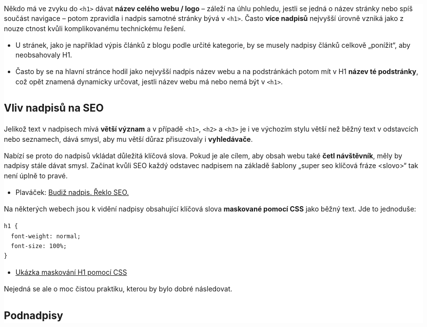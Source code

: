 <p>Někdo má ve zvyku do <code>&lt;h1></code> dávat <b>název celého webu / logo</b> – záleží na úhlu pohledu, jestli se jedná o název stránky nebo spíš součást navigace – potom zpravidla i nadpis samotné stránky bývá v <code>&lt;h1></code>. Často <b>více nadpisů</b> nejvyšší úrovně vzniká jako z nouze ctnost kvůli komplikovanému technickému řešení.</p>

<ul>
  <li>
    <p>U stránek, jako je například výpis článků z blogu podle určité kategorie, by se musely nadpisy článků celkově „ponížit“, aby neobsahovaly H1.</p>
  </li>
  
  <li>
    <p>Často by se na hlavní stránce hodil jako nejvyšší nadpis název webu a na podstránkách potom mít v H1 <b>název té podstránky</b>, což opět znamená dynamicky určovat, jestli název webu má nebo nemá být v <code>&lt;h1></code>.</p>
  </li>
</ul>



<h2 id="seo">Vliv nadpisů na SEO</h2>

<p>Jelikož text v nadpisech mívá <b>větší význam</b> a v případě <code>&lt;h1></code>, <code>&lt;h2></code> a <code>&lt;h3></code> je i ve výchozím stylu větší než běžný text v odstavcích nebo seznamech, dává smysl, aby mu větší důraz přisuzovaly i <b>vyhledávače</b>.</p>

<p>Nabízí se proto do nadpisů vkládat důležitá klíčová slova. Pokud je ale cílem, aby obsah webu také <b>četl návštěvník</b>, měly by nadpisy stále dávat smysl. Začínat kvůli SEO každý odstavec nadpisem na základě šablony „super seo klíčová fráze &lt;slovo>“ tak není úplně to pravé.</p>

<div class="external-content">
  <ul>
    <li>Plaváček: <a href="http://www.zdrojak.cz/clanky/budiz-nadpis-reklo-seo/">Budiž nadpis. Řeklo SEO.</a></li>
  </ul>
</div>


<p>Na některých webech jsou k vidění nadpisy obsahující klíčová slova <b>maskované pomocí CSS</b> jako běžný text. Jde to jednoduše:</p>

<pre><code>h1 {
  font-weight: normal;
  font-size: 100%;
}</code></pre>


<div class="external-content">
  <ul>
    <li><a href="http://kod.djpw.cz/malb">Ukázka maskování H1 pomocí CSS</a></li>
  </ul>
</div>

<p>Nejedná se ale o moc čistou praktiku, kterou by bylo dobré následovat.</p>





<h2 id="podnadpisy">Podnadpisy</h2>
